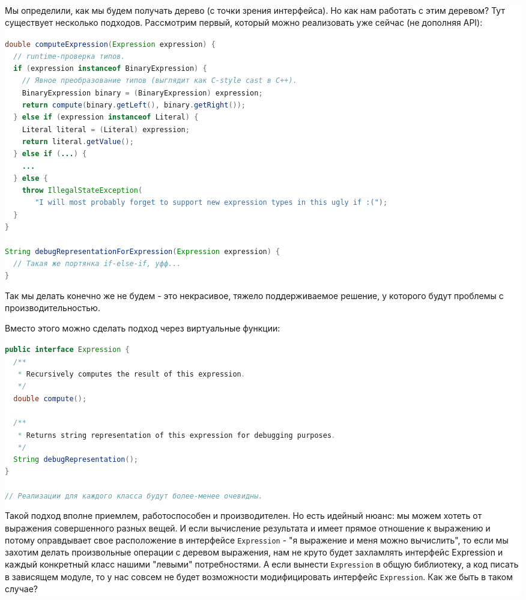 Мы определили, как мы будем получать дерево (с точки зрения интерфейса).
Но как нам работать с этим деревом? Тут существует несколько подходов.
Рассмотрим первый, который можно реализовать уже сейчас (не дополняя API):
```java
double computeExpression(Expression expression) {
  // runtime-проверка типов.
  if (expression instanceof BinaryExpression) {
    // Явное преобразование типов (выглядит как C-style cast в C++).
    BinaryExpression binary = (BinaryExpression) expression;
    return compute(binary.getLeft(), binary.getRight());
  } else if (expression instanceof Literal) {
    Literal literal = (Literal) expression;
    return literal.getValue();
  } else if (...) {
    ...
  } else {
    throw IllegalStateException(
       "I will most probably forget to support new expression types in this ugly if :(");
  }
}

String debugRepresentationForExpression(Expression expression) {
  // Такая же портянка if-else-if, уфф...
}
```
Так мы делать конечно же не будем -
это некрасивое, тяжело поддерживаемое решение, у которого будут проблемы с производительностью.

Вместо этого можно сделать подход через виртуальные функции:
```java
public interface Expression {
  /**
   * Recursively computes the result of this expression.
   */
  double compute();

  /**
   * Returns string representation of this expression for debugging purposes.
   */
  String debugRepresentation();
}

// Реализации для каждого класса будут более-менее очевидны.
```
Такой подход вполне приемлем, работоспособен и производителен.
Но есть идейный нюанс: мы можем хотеть от выражения совершенного разных вещей.
И если вычисление результата и имеет прямое отношение к выражению и потому оправдывает
свое расположение в интерфейсе `Expression` - "я выражение и меня можно вычислить",
то если мы захотим делать произвольные операции с деревом выражения, нам не круто будет
захламлять интерфейс Expression и каждый конкретный класс нашими "левыми" потребностями.
А если вынести `Expression` в общую библиотеку, а код писать в зависящем модуле, то у нас
совсем не будет возможности модифицировать интерфейс `Expression`. Как же быть в таком случае?
